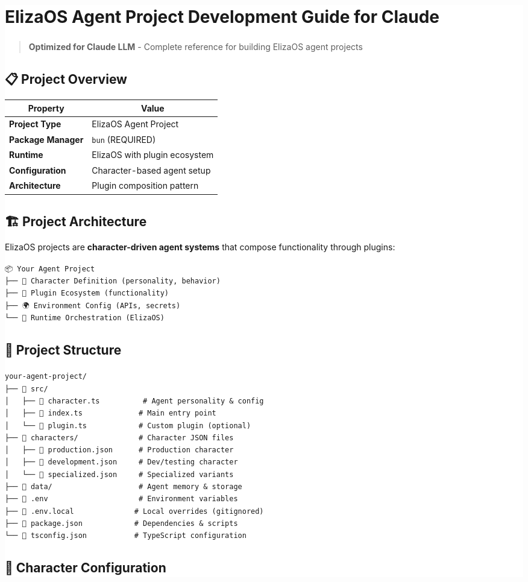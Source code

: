 # ElizaOS Agent Project Development Guide for Claude

> **Optimized for Claude LLM** - Complete reference for building ElizaOS agent projects

## 📋 Project Overview

| Property | Value |
|----------|-------|
| **Project Type** | ElizaOS Agent Project |
| **Package Manager** | `bun` (REQUIRED) |
| **Runtime** | ElizaOS with plugin ecosystem |
| **Configuration** | Character-based agent setup |
| **Architecture** | Plugin composition pattern |

## 🏗️ Project Architecture

ElizaOS projects are **character-driven agent systems** that compose functionality through plugins:

```
📦 Your Agent Project
├── 🤖 Character Definition (personality, behavior)
├── 🔌 Plugin Ecosystem (functionality)
├── 🌍 Environment Config (APIs, secrets)
└── 🚀 Runtime Orchestration (ElizaOS)
```

## 📁 Project Structure

```
your-agent-project/
├── 📂 src/
│   ├── 📄 character.ts          # Agent personality & config
│   ├── 📄 index.ts             # Main entry point
│   └── 📄 plugin.ts            # Custom plugin (optional)
├── 📂 characters/              # Character JSON files
│   ├── 📄 production.json      # Production character
│   ├── 📄 development.json     # Dev/testing character
│   └── 📄 specialized.json     # Specialized variants
├── 📂 data/                    # Agent memory & storage
├── 📄 .env                     # Environment variables
├── 📄 .env.local              # Local overrides (gitignored)
├── 📄 package.json            # Dependencies & scripts
└── 📄 tsconfig.json           # TypeScript configuration
```

## 🤖 Character Configuration
